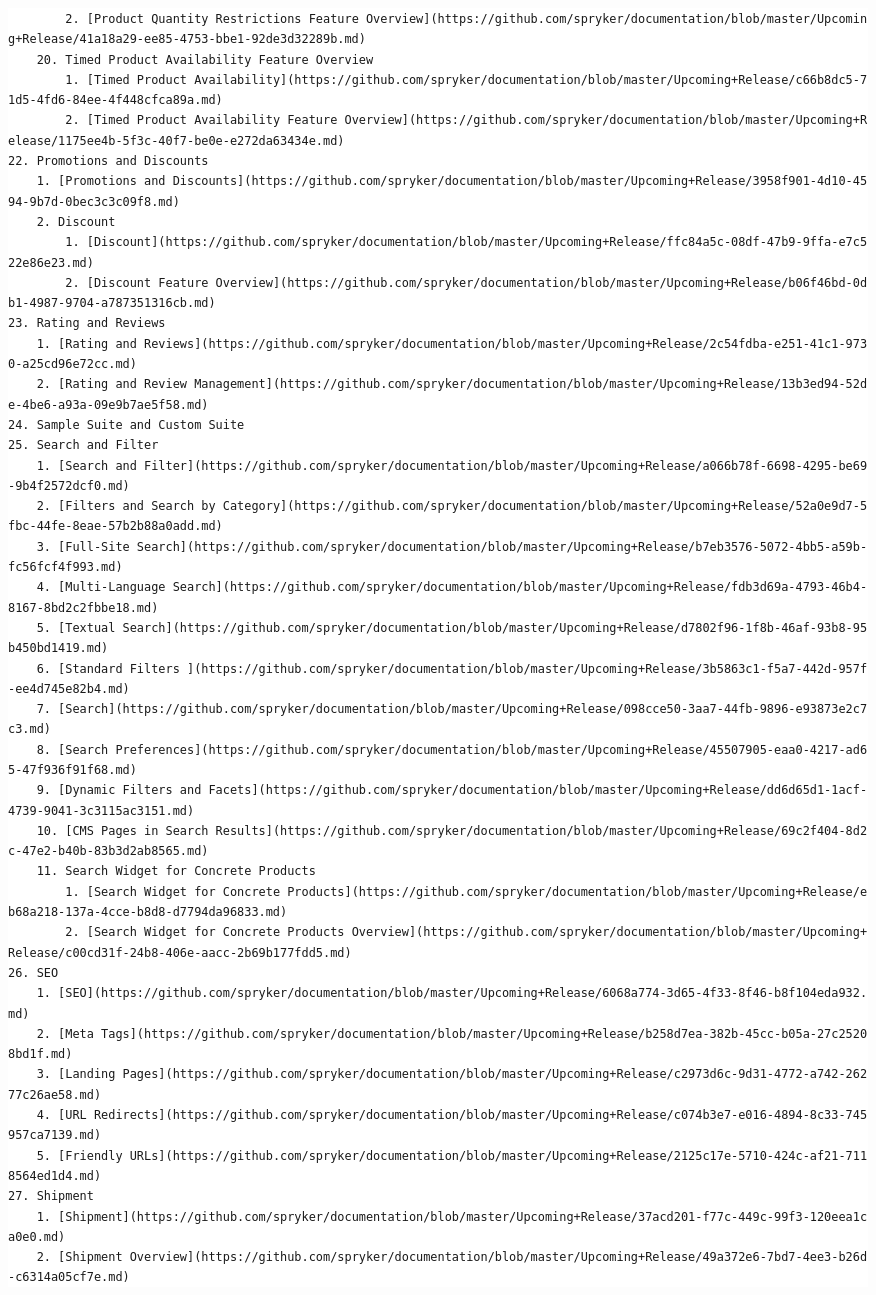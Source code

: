             2. [Product Quantity Restrictions Feature Overview](https://github.com/spryker/documentation/blob/master/Upcoming+Release/41a18a29-ee85-4753-bbe1-92de3d32289b.md)
        20. Timed Product Availability Feature Overview
            1. [Timed Product Availability](https://github.com/spryker/documentation/blob/master/Upcoming+Release/c66b8dc5-71d5-4fd6-84ee-4f448cfca89a.md)
            2. [Timed Product Availability Feature Overview](https://github.com/spryker/documentation/blob/master/Upcoming+Release/1175ee4b-5f3c-40f7-be0e-e272da63434e.md)
    22. Promotions and Discounts
        1. [Promotions and Discounts](https://github.com/spryker/documentation/blob/master/Upcoming+Release/3958f901-4d10-4594-9b7d-0bec3c3c09f8.md)
        2. Discount
            1. [Discount](https://github.com/spryker/documentation/blob/master/Upcoming+Release/ffc84a5c-08df-47b9-9ffa-e7c522e86e23.md)
            2. [Discount Feature Overview](https://github.com/spryker/documentation/blob/master/Upcoming+Release/b06f46bd-0db1-4987-9704-a787351316cb.md)
    23. Rating and Reviews
        1. [Rating and Reviews](https://github.com/spryker/documentation/blob/master/Upcoming+Release/2c54fdba-e251-41c1-9730-a25cd96e72cc.md)
        2. [Rating and Review Management](https://github.com/spryker/documentation/blob/master/Upcoming+Release/13b3ed94-52de-4be6-a93a-09e9b7ae5f58.md)
    24. Sample Suite and Custom Suite
    25. Search and Filter
        1. [Search and Filter](https://github.com/spryker/documentation/blob/master/Upcoming+Release/a066b78f-6698-4295-be69-9b4f2572dcf0.md)
        2. [Filters and Search by Category](https://github.com/spryker/documentation/blob/master/Upcoming+Release/52a0e9d7-5fbc-44fe-8eae-57b2b88a0add.md)
        3. [Full-Site Search](https://github.com/spryker/documentation/blob/master/Upcoming+Release/b7eb3576-5072-4bb5-a59b-fc56fcf4f993.md)
        4. [Multi-Language Search](https://github.com/spryker/documentation/blob/master/Upcoming+Release/fdb3d69a-4793-46b4-8167-8bd2c2fbbe18.md)
        5. [Textual Search](https://github.com/spryker/documentation/blob/master/Upcoming+Release/d7802f96-1f8b-46af-93b8-95b450bd1419.md)
        6. [Standard Filters ](https://github.com/spryker/documentation/blob/master/Upcoming+Release/3b5863c1-f5a7-442d-957f-ee4d745e82b4.md)
        7. [Search](https://github.com/spryker/documentation/blob/master/Upcoming+Release/098cce50-3aa7-44fb-9896-e93873e2c7c3.md)
        8. [Search Preferences](https://github.com/spryker/documentation/blob/master/Upcoming+Release/45507905-eaa0-4217-ad65-47f936f91f68.md)
        9. [Dynamic Filters and Facets](https://github.com/spryker/documentation/blob/master/Upcoming+Release/dd6d65d1-1acf-4739-9041-3c3115ac3151.md)
        10. [CMS Pages in Search Results](https://github.com/spryker/documentation/blob/master/Upcoming+Release/69c2f404-8d2c-47e2-b40b-83b3d2ab8565.md)
        11. Search Widget for Concrete Products
            1. [Search Widget for Concrete Products](https://github.com/spryker/documentation/blob/master/Upcoming+Release/eb68a218-137a-4cce-b8d8-d7794da96833.md)
            2. [Search Widget for Concrete Products Overview](https://github.com/spryker/documentation/blob/master/Upcoming+Release/c00cd31f-24b8-406e-aacc-2b69b177fdd5.md)
    26. SEO
        1. [SEO](https://github.com/spryker/documentation/blob/master/Upcoming+Release/6068a774-3d65-4f33-8f46-b8f104eda932.md)
        2. [Meta Tags](https://github.com/spryker/documentation/blob/master/Upcoming+Release/b258d7ea-382b-45cc-b05a-27c25208bd1f.md)
        3. [Landing Pages](https://github.com/spryker/documentation/blob/master/Upcoming+Release/c2973d6c-9d31-4772-a742-26277c26ae58.md)
        4. [URL Redirects](https://github.com/spryker/documentation/blob/master/Upcoming+Release/c074b3e7-e016-4894-8c33-745957ca7139.md)
        5. [Friendly URLs](https://github.com/spryker/documentation/blob/master/Upcoming+Release/2125c17e-5710-424c-af21-7118564ed1d4.md)
    27. Shipment
        1. [Shipment](https://github.com/spryker/documentation/blob/master/Upcoming+Release/37acd201-f77c-449c-99f3-120eea1ca0e0.md)
        2. [Shipment Overview](https://github.com/spryker/documentation/blob/master/Upcoming+Release/49a372e6-7bd7-4ee3-b26d-c6314a05cf7e.md)